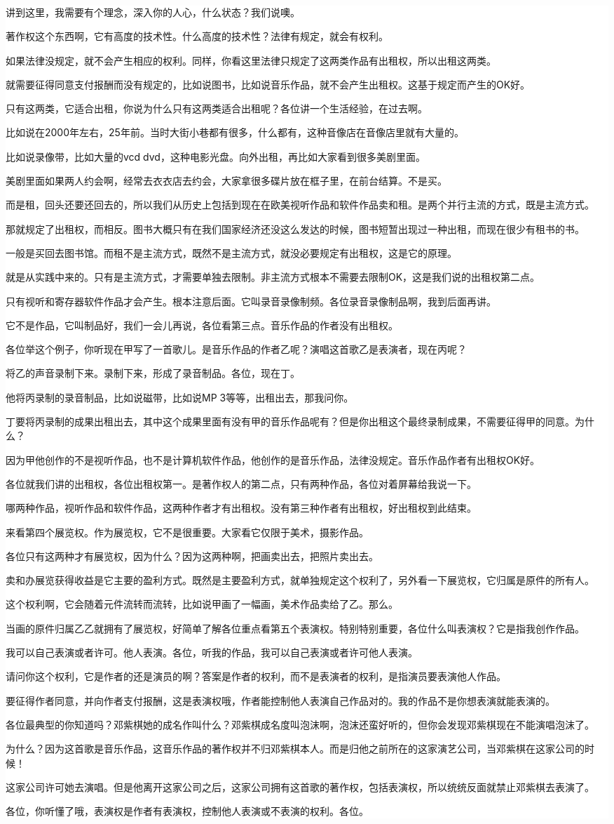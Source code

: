 讲到这里，我需要有个理念，深入你的人心，什么状态？我们说噢。

著作权这个东西啊，它有高度的技术性。什么高度的技术性？法律有规定，就会有权利。

如果法律没规定，就不会产生相应的权利。同样，你看这里法律只规定了这两类作品有出租权，所以出租这两类。

就需要征得同意支付报酬而没有规定的，比如说图书，比如说音乐作品，就不会产生出租权。这基于规定而产生的OK好。

只有这两类，它适合出租，你说为什么只有这两类适合出租呢？各位讲一个生活经验，在过去啊。

比如说在2000年左右，25年前。当时大街小巷都有很多，什么都有，这种音像店在音像店里就有大量的。

比如说录像带，比如大量的vcd dvd，这种电影光盘。向外出租，再比如大家看到很多美剧里面。

美剧里面如果两人约会啊，经常去衣衣店去约会，大家拿很多碟片放在框子里，在前台结算。不是买。

而是租，回头还要还回去的，所以我们从历史上包括到现在在欧美视听作品和软件作品卖和租。是两个并行主流的方式，既是主流方式。

那就规定了出租权，而相反。图书大概只有在我们国家经济还没这么发达的时候，图书短暂出现过一种出租，而现在很少有租书的书。

一般是买回去图书馆。而租不是主流方式，既然不是主流方式，就没必要规定有出租权，这是它的原理。

就是从实践中来的。只有是主流方式，才需要单独去限制。非主流方式根本不需要去限制OK，这是我们说的出租权第二点。

只有视听和寄存器软件作品才会产生。根本注意后面。它叫录音录像制频。各位录音录像制品啊，我到后面再讲。

它不是作品，它叫制品好，我们一会儿再说，各位看第三点。音乐作品的作者没有出租权。

各位举这个例子，你听现在甲写了一首歌儿。是音乐作品的作者乙呢？演唱这首歌乙是表演者，现在丙呢？

将乙的声音录制下来。录制下来，形成了录音制品。各位，现在丁。

他将丙录制的录音制品，比如说磁带，比如说MP 3等等，出租出去，那我问你。

丁要将丙录制的成果出租出去，其中这个成果里面有没有甲的音乐作品呢有？但是你出租这个最终录制成果，不需要征得甲的同意。为什么？

因为甲他创作的不是视听作品，也不是计算机软件作品，他创作的是音乐作品，法律没规定。音乐作品作者有出租权OK好。

各位就我们讲的出租权，各位出租权第一。是著作权人的第二点，只有两种作品，各位对着屏幕给我说一下。

哪两种作品，视听作品和软件作品，这两种作者才有出租权。没有第三种作者有出租权，好出租权到此结束。

来看第四个展览权。作为展览权，它不是很重要。大家看它仅限于美术，摄影作品。

各位只有这两种才有展览权，因为什么？因为这两种啊，把画卖出去，把照片卖出去。

卖和办展览获得收益是它主要的盈利方式。既然是主要盈利方式，就单独规定这个权利了，另外看一下展览权，它归属是原件的所有人。

这个权利啊，它会随着元件流转而流转，比如说甲画了一幅画，美术作品卖给了乙。那么。

当画的原件归属乙乙就拥有了展览权，好简单了解各位重点看第五个表演权。特别特别重要，各位什么叫表演权？它是指我创作作品。

我可以自己表演或者许可。他人表演。各位，听我的作品，我可以自己表演或者许可他人表演。

请问你这个权利，它是作者的还是演员的啊？答案是作者的权利，而不是表演者的权利，是指演员要表演他人作品。

要征得作者同意，并向作者支付报酬，这是表演权哦，作者能控制他人表演自己作品对的。我的作品不是你想表演就能表演的。

各位最典型的你知道吗？邓紫棋她的成名作叫什么？邓紫棋成名度叫泡沫啊，泡沫还蛮好听的，但你会发现邓紫棋现在不能演唱泡沫了。

为什么？因为这首歌是音乐作品，这音乐作品的著作权并不归邓紫棋本人。而是归他之前所在的这家演艺公司，当邓紫棋在这家公司的时候！

这家公司许可她去演唱。但是他离开这家公司之后，这家公司拥有这首歌的著作权，包括表演权，所以统统反面就禁止邓紫棋去表演了。

各位，你听懂了哦，表演权是作者有表演权，控制他人表演或不表演的权利。各位。

